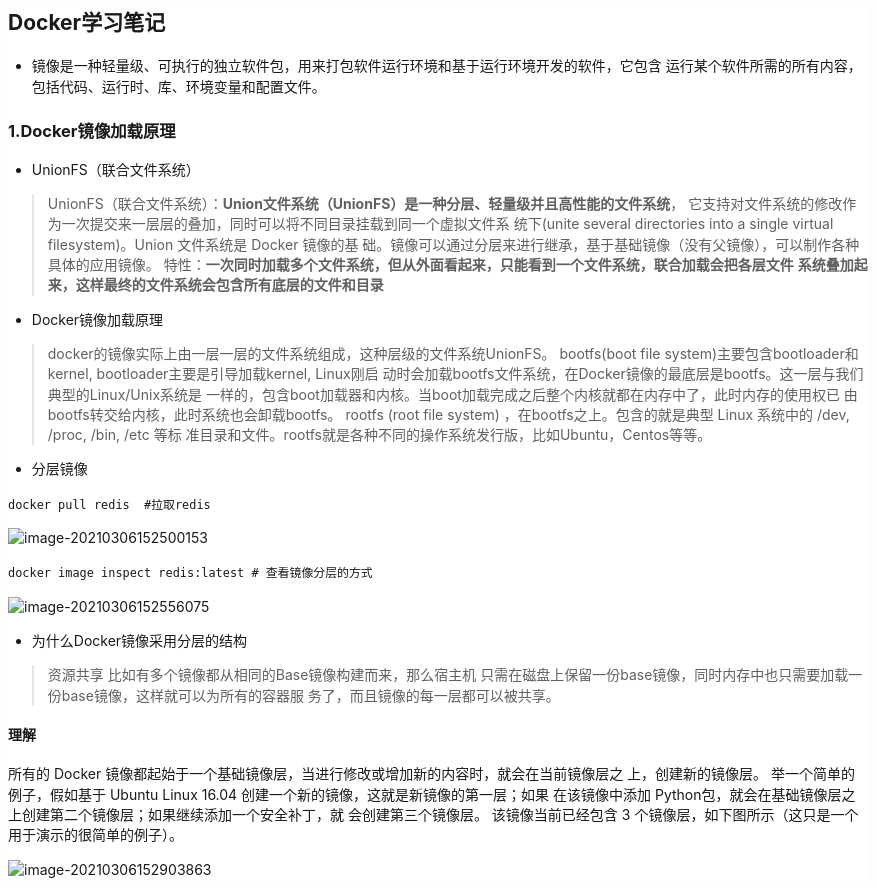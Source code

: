 ## Docker学习笔记

- 镜像是一种轻量级、可执行的独立软件包，用来打包软件运行环境和基于运行环境开发的软件，它包含
  运行某个软件所需的所有内容，包括代码、运行时、库、环境变量和配置文件。

### 1.Docker镜像加载原理

- UnionFS（联合文件系统）

> UnionFS（联合文件系统）：**Union文件系统（UnionFS）是一种分层、轻量级并且高性能的文件系统**，
> 它支持对文件系统的修改作为一次提交来一层层的叠加，同时可以将不同目录挂载到同一个虚拟文件系
> 统下(unite several directories into a single virtual filesystem)。Union 文件系统是 Docker 镜像的基
> 础。镜像可以通过分层来进行继承，基于基础镜像（没有父镜像），可以制作各种具体的应用镜像。
> 特性：**一次同时加载多个文件系统，但从外面看起来，只能看到一个文件系统，联合加载会把各层文件**
> **系统叠加起来，这样最终的文件系统会包含所有底层的文件和目录**

- Docker镜像加载原理

>docker的镜像实际上由一层一层的文件系统组成，这种层级的文件系统UnionFS。
>bootfs(boot file system)主要包含bootloader和kernel, bootloader主要是引导加载kernel, Linux刚启
>动时会加载bootfs文件系统，在Docker镜像的最底层是bootfs。这一层与我们典型的Linux/Unix系统是
>一样的，包含boot加载器和内核。当boot加载完成之后整个内核就都在内存中了，此时内存的使用权已
>由bootfs转交给内核，此时系统也会卸载bootfs。
>rootfs (root file system) ，在bootfs之上。包含的就是典型 Linux 系统中的 /dev, /proc, /bin, /etc 等标
>准目录和文件。rootfs就是各种不同的操作系统发行版，比如Ubuntu，Centos等等。

- 分层镜像

```shell
docker pull redis  #拉取redis
```

![image-20210306152500153](https://gitee.com/zhuang-kang/note-picture/raw/master/%E5%9B%BE%E7%89%87/image-20210306152500153.png)

```shell
docker image inspect redis:latest # 查看镜像分层的方式
```

![image-20210306152556075](https://gitee.com/zhuang-kang/note-picture/raw/master/%E5%9B%BE%E7%89%87/image-20210306152556075.png)

- 为什么Docker镜像采用分层的结构

> 资源共享  比如有多个镜像都从相同的Base镜像构建而来，那么宿主机
> 只需在磁盘上保留一份base镜像，同时内存中也只需要加载一份base镜像，这样就可以为所有的容器服
> 务了，而且镜像的每一层都可以被共享。

#### 理解

所有的 Docker 镜像都起始于一个基础镜像层，当进行修改或增加新的内容时，就会在当前镜像层之
上，创建新的镜像层。
举一个简单的例子，假如基于 Ubuntu Linux 16.04 创建一个新的镜像，这就是新镜像的第一层；如果
在该镜像中添加 Python包，就会在基础镜像层之上创建第二个镜像层；如果继续添加一个安全补丁，就
会创建第三个镜像层。
该镜像当前已经包含 3 个镜像层，如下图所示（这只是一个用于演示的很简单的例子）。

![image-20210306152903863](https://gitee.com/zhuang-kang/note-picture/raw/master/%E5%9B%BE%E7%89%87/image-20210306152903863.png)

